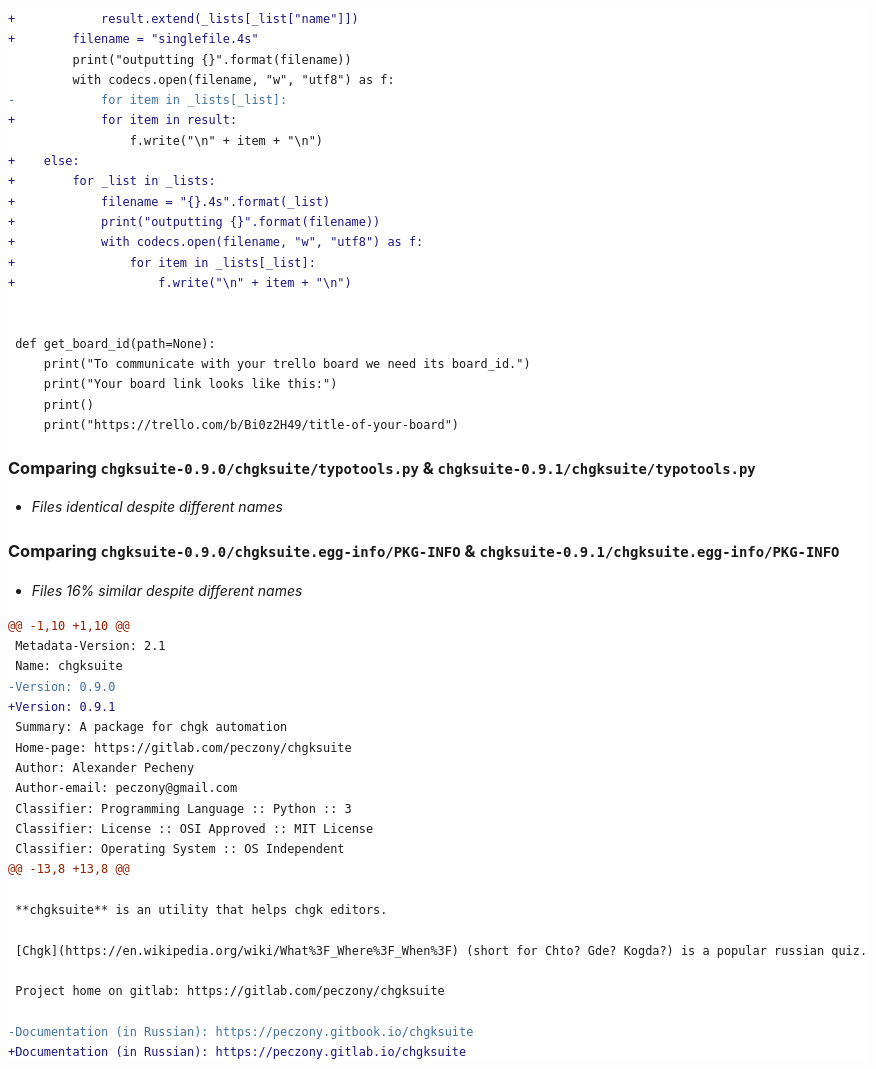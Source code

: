 ```diff
+            result.extend(_lists[_list["name"]])
+        filename = "singlefile.4s"
         print("outputting {}".format(filename))
         with codecs.open(filename, "w", "utf8") as f:
-            for item in _lists[_list]:
+            for item in result:
                 f.write("\n" + item + "\n")
+    else:
+        for _list in _lists:
+            filename = "{}.4s".format(_list)
+            print("outputting {}".format(filename))
+            with codecs.open(filename, "w", "utf8") as f:
+                for item in _lists[_list]:
+                    f.write("\n" + item + "\n")
 
 
 def get_board_id(path=None):
     print("To communicate with your trello board we need its board_id.")
     print("Your board link looks like this:")
     print()
     print("https://trello.com/b/Bi0z2H49/title-of-your-board")
```

### Comparing `chgksuite-0.9.0/chgksuite/typotools.py` & `chgksuite-0.9.1/chgksuite/typotools.py`

 * *Files identical despite different names*

### Comparing `chgksuite-0.9.0/chgksuite.egg-info/PKG-INFO` & `chgksuite-0.9.1/chgksuite.egg-info/PKG-INFO`

 * *Files 16% similar despite different names*

```diff
@@ -1,10 +1,10 @@
 Metadata-Version: 2.1
 Name: chgksuite
-Version: 0.9.0
+Version: 0.9.1
 Summary: A package for chgk automation
 Home-page: https://gitlab.com/peczony/chgksuite
 Author: Alexander Pecheny
 Author-email: peczony@gmail.com
 Classifier: Programming Language :: Python :: 3
 Classifier: License :: OSI Approved :: MIT License
 Classifier: Operating System :: OS Independent
@@ -13,8 +13,8 @@
 
 **chgksuite** is an utility that helps chgk editors.
 
 [Chgk](https://en.wikipedia.org/wiki/What%3F_Where%3F_When%3F) (short for Chto? Gde? Kogda?) is a popular russian quiz.
 
 Project home on gitlab: https://gitlab.com/peczony/chgksuite
 
-Documentation (in Russian): https://peczony.gitbook.io/chgksuite
+Documentation (in Russian): https://peczony.gitlab.io/chgksuite
```
